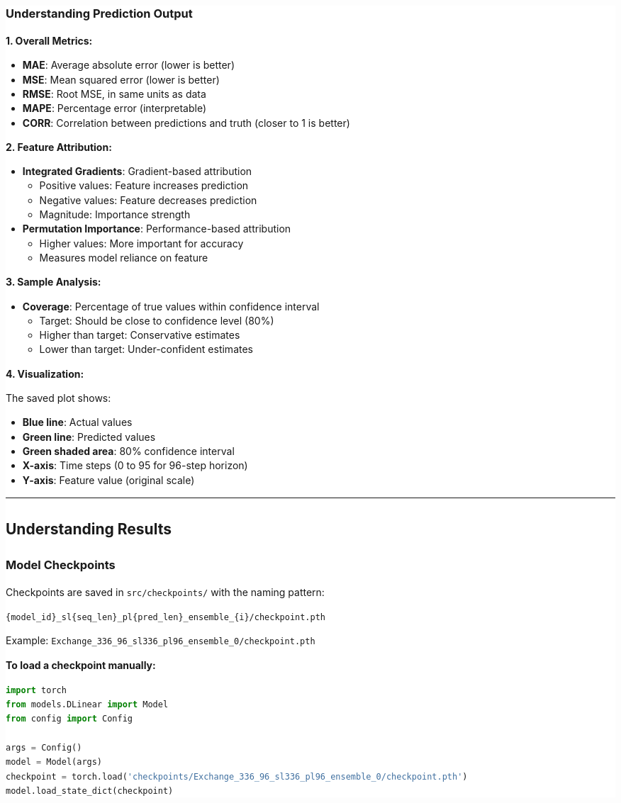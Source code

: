 ### Understanding Prediction Output

**1. Overall Metrics:**

- **MAE**: Average absolute error (lower is better)
- **MSE**: Mean squared error (lower is better)
- **RMSE**: Root MSE, in same units as data
- **MAPE**: Percentage error (interpretable)
- **CORR**: Correlation between predictions and truth (closer to 1 is better)

**2. Feature Attribution:**

- **Integrated Gradients**: Gradient-based attribution
  - Positive values: Feature increases prediction
  - Negative values: Feature decreases prediction
  - Magnitude: Importance strength
- **Permutation Importance**: Performance-based attribution
  - Higher values: More important for accuracy
  - Measures model reliance on feature

**3. Sample Analysis:**

- **Coverage**: Percentage of true values within confidence interval
  - Target: Should be close to confidence level (80%)
  - Higher than target: Conservative estimates
  - Lower than target: Under-confident estimates

**4. Visualization:**

The saved plot shows:

- **Blue line**: Actual values
- **Green line**: Predicted values
- **Green shaded area**: 80% confidence interval
- **X-axis**: Time steps (0 to 95 for 96-step horizon)
- **Y-axis**: Feature value (original scale)

---

## Understanding Results

### Model Checkpoints

Checkpoints are saved in `src/checkpoints/` with the naming pattern:

```
{model_id}_sl{seq_len}_pl{pred_len}_ensemble_{i}/checkpoint.pth
```

Example: `Exchange_336_96_sl336_pl96_ensemble_0/checkpoint.pth`

**To load a checkpoint manually:**

```python
import torch
from models.DLinear import Model
from config import Config

args = Config()
model = Model(args)
checkpoint = torch.load('checkpoints/Exchange_336_96_sl336_pl96_ensemble_0/checkpoint.pth')
model.load_state_dict(checkpoint)
```

